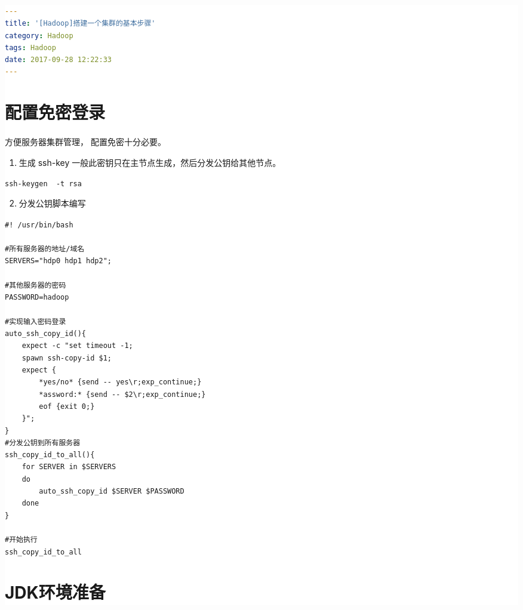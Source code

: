 ```yaml
---
title: '[Hadoop]搭建一个集群的基本步骤'
category: Hadoop
tags: Hadoop
date: 2017-09-28 12:22:33
---
```



# 配置免密登录

方便服务器集群管理， 配置免密十分必要。

1. 生成 ssh-key
一般此密钥只在主节点生成，然后分发公钥给其他节点。
```
ssh-keygen  -t rsa
```
2. 分发公钥脚本编写
```
#! /usr/bin/bash

#所有服务器的地址/域名
SERVERS="hdp0 hdp1 hdp2";

#其他服务器的密码
PASSWORD=hadoop

#实现输入密码登录
auto_ssh_copy_id(){
	expect -c "set timeout -1;
	spawn ssh-copy-id $1;
	expect {
		*yes/no* {send -- yes\r;exp_continue;}
		*assword:* {send -- $2\r;exp_continue;}
		eof {exit 0;}
	}";
}
#分发公钥到所有服务器
ssh_copy_id_to_all(){
	for SERVER in $SERVERS
	do
		auto_ssh_copy_id $SERVER $PASSWORD
	done
}

#开始执行
ssh_copy_id_to_all
```

# JDK环境准备
